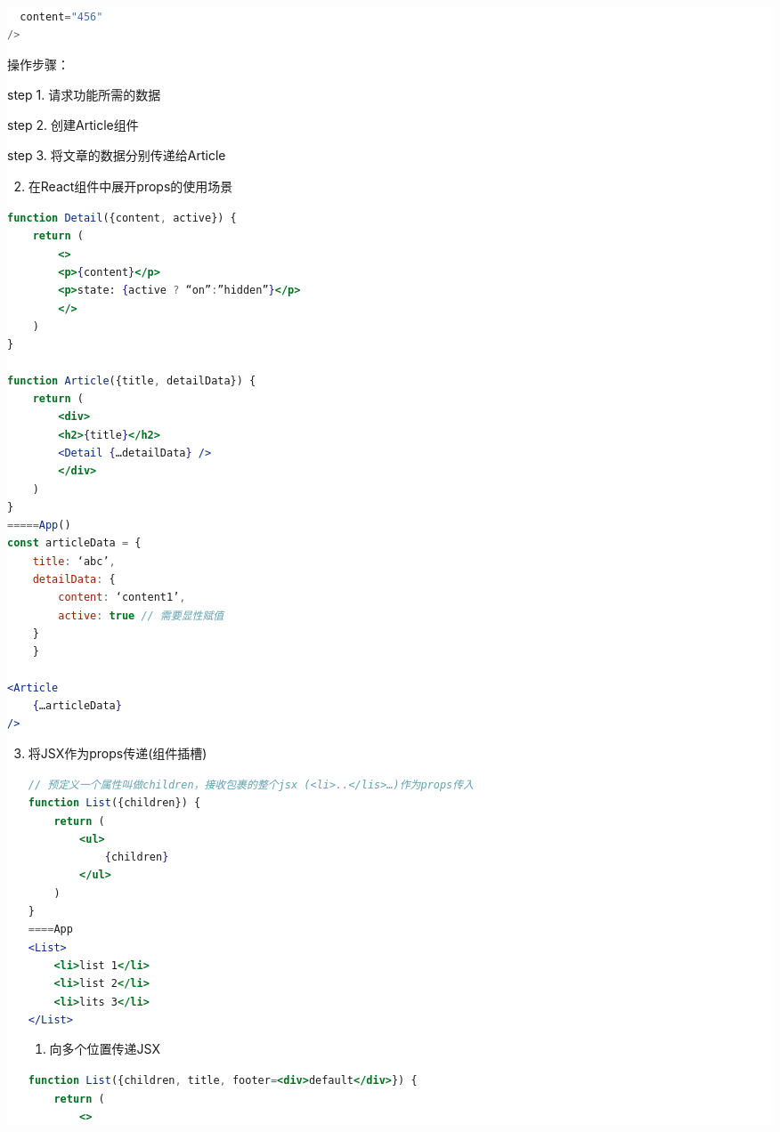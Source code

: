 ```jsx
  content="456"
/>
```
操作步骤：

step 1. 请求功能所需的数据

step 2. 创建Article组件

step 3. 将文章的数据分别传递给Article

2. 在React组件中展开props的使用场景
```jsx
function Detail({content, active}) {
    return (
        <>
        <p>{content}</p>
        <p>state: {active ? “on”:”hidden”}</p>
        </>
    )
}

function Article({title, detailData}) {
    return (
        <div>
        <h2>{title}</h2>
        <Detail {…detailData} />
        </div>
    )
}
=====App()
const articleData = {
    title: ‘abc’,
    detailData: {
        content: ‘content1’,
        active: true // 需要显性赋值
    }
    }

<Article
    {…articleData}
/>
```
3. 将JSX作为props传递(组件插槽)
    ```jsx
    // 预定义一个属性叫做children，接收包裹的整个jsx (<li>..</lis>…)作为props传入
    function List({children}) {
        return (
            <ul>
                {children}
            </ul>
        )
    } 
    ====App
    <List>
        <li>list 1</li>
        <li>list 2</li>
        <li>lits 3</li>
    </List>
    ```
    1. 向多个位置传递JSX
    ```jsx
    function List({children, title, footer=<div>default</div>}) {
        return (
            <>
